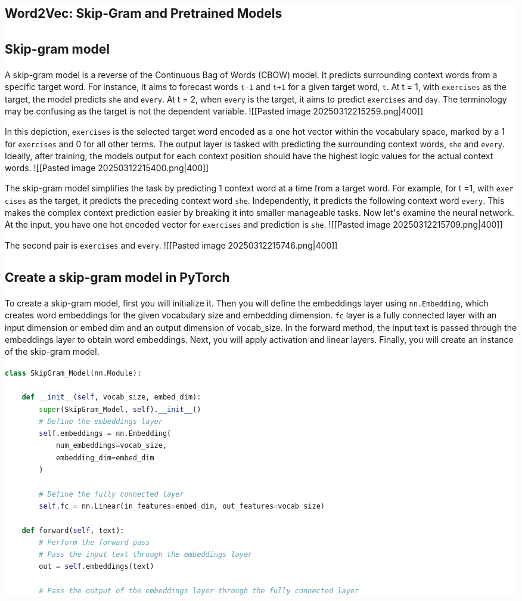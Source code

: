 ## Word2Vec: Skip-Gram and Pretrained Models

## Skip-gram model

A skip-gram model is a reverse of the Continuous Bag of Words (CBOW) model.
It predicts surrounding context words from a specific target word.
For instance, it aims to forecast words `t-1` and `t+1` for a given target word, `t`.
At t = 1, with `exercises` as the target, the model predicts `she` and `every`.
At t = 2, when `every` is the target, it aims to predict `exercises` and `day`.
The terminology may be confusing as the target is not the dependent variable.
![[Pasted image 20250312215259.png|400]]

In this depiction, `exercises` is the selected target word encoded as a one hot vector within the vocabulary space, marked by a 1 for `exercises` and 0 for all other terms.
The output layer is tasked with predicting the surrounding context words, `she` and `every`.
Ideally, after training, the models output for each context position should have the highest logic values for the actual context words.
![[Pasted image 20250312215400.png|400]]

The skip-gram model simplifies the task by predicting 1 context word at a time from a target word.
For example, for t =1, with `exercises` as the target, it predicts the preceding context word `she`.
Independently, it predicts the following context word `every`.
This makes the complex context prediction easier by breaking it into smaller manageable tasks.
Now let's examine the neural network.
At the input, you have one hot encoded vector for `exercises` and prediction is `she`.
![[Pasted image 20250312215709.png|400]]

The second pair is `exercises` and `every`.
![[Pasted image 20250312215746.png|400]]

## Create a skip-gram model in PyTorch
To create a skip-gram model, first you will initialize it.
Then you will define the embeddings layer using `nn.Embedding`, which creates word embeddings for the given vocabulary size and embedding dimension.
`fc` layer is a fully connected layer with an input dimension or embed dim and an output dimension of vocab_size.
In the forward method, the input text is passed through the embeddings layer to obtain word embeddings.
Next, you will apply activation and linear layers.
Finally, you will create an instance of the skip-gram model.
```python
class SkipGram_Model(nn.Module):

    def __init__(self, vocab_size, embed_dim):
        super(SkipGram_Model, self).__init__()
        # Define the embeddings layer
        self.embeddings = nn.Embedding(
            num_embeddings=vocab_size,
            embedding_dim=embed_dim
        )
        
        # Define the fully connected layer
        self.fc = nn.Linear(in_features=embed_dim, out_features=vocab_size)

    def forward(self, text):
        # Perform the forward pass
        # Pass the input text through the embeddings layer
        out = self.embeddings(text)
        
        # Pass the output of the embeddings layer through the fully connected layer
```